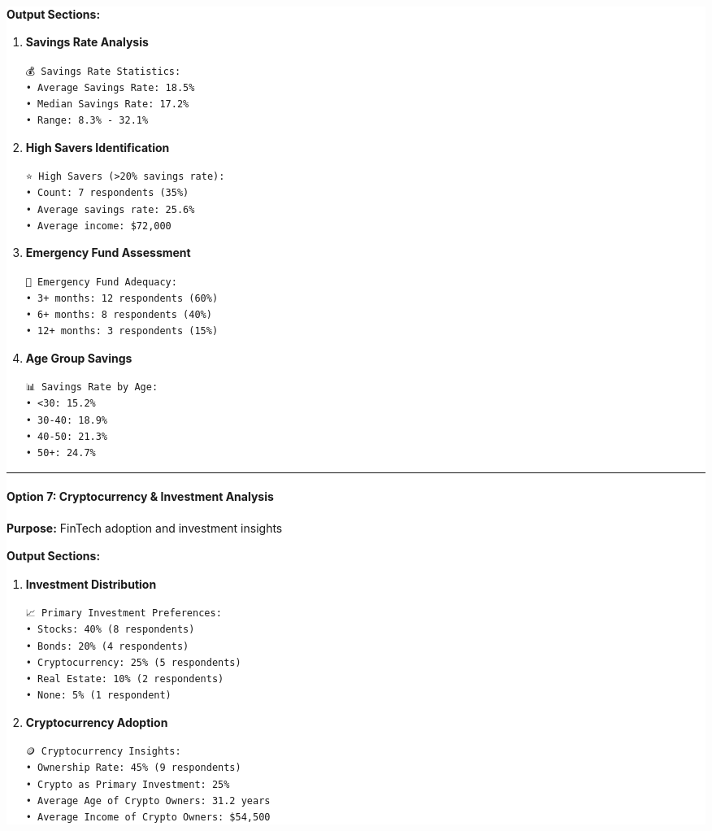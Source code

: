 **Output Sections:**

1. **Savings Rate Analysis**
   ```
   💰 Savings Rate Statistics:
   • Average Savings Rate: 18.5%
   • Median Savings Rate: 17.2%
   • Range: 8.3% - 32.1%
   ```

2. **High Savers Identification**
   ```
   ⭐ High Savers (>20% savings rate):
   • Count: 7 respondents (35%)
   • Average savings rate: 25.6%
   • Average income: $72,000
   ```

3. **Emergency Fund Assessment**
   ```
   🏦 Emergency Fund Adequacy:
   • 3+ months: 12 respondents (60%)
   • 6+ months: 8 respondents (40%)
   • 12+ months: 3 respondents (15%)
   ```

4. **Age Group Savings**
   ```
   📊 Savings Rate by Age:
   • <30: 15.2%
   • 30-40: 18.9%
   • 40-50: 21.3%
   • 50+: 24.7%
   ```

---

#### Option 7: Cryptocurrency & Investment Analysis

**Purpose:** FinTech adoption and investment insights

**Output Sections:**

1. **Investment Distribution**
   ```
   📈 Primary Investment Preferences:
   • Stocks: 40% (8 respondents)
   • Bonds: 20% (4 respondents)
   • Cryptocurrency: 25% (5 respondents)
   • Real Estate: 10% (2 respondents)
   • None: 5% (1 respondent)
   ```

2. **Cryptocurrency Adoption**
   ```
   🪙 Cryptocurrency Insights:
   • Ownership Rate: 45% (9 respondents)
   • Crypto as Primary Investment: 25%
   • Average Age of Crypto Owners: 31.2 years
   • Average Income of Crypto Owners: $54,500
   ```
